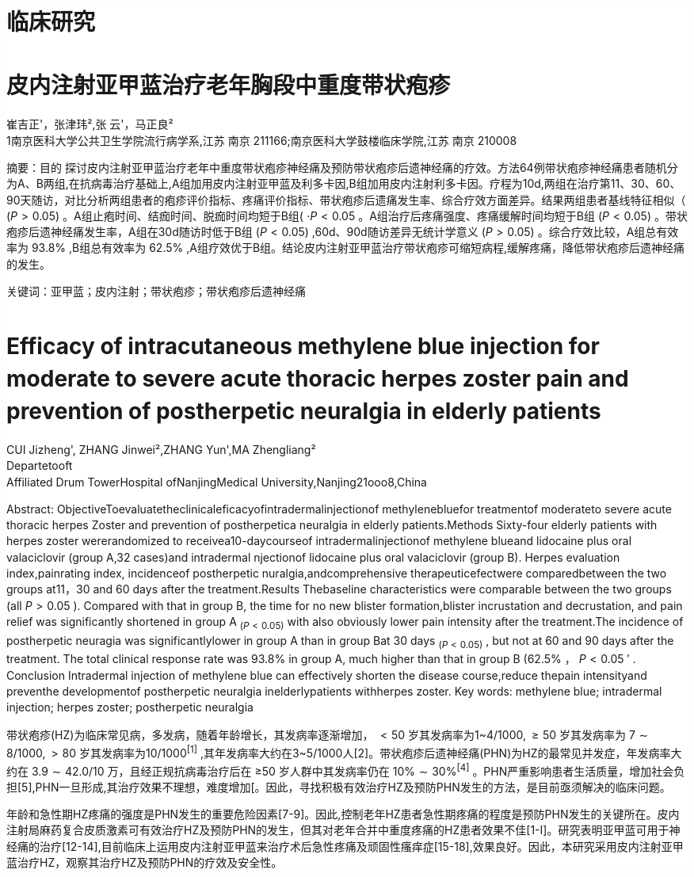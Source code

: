 # 临床研究

# 皮内注射亚甲蓝治疗老年胸段中重度带状疱疹

崔吉正'，张津玮²,张 云'，马正良²  
1南京医科大学公共卫生学院流行病学系,江苏 南京 211166;南京医科大学鼓楼临床学院,江苏 南京 210008

摘要：目的 探讨皮内注射亚甲蓝治疗老年中重度带状疱疹神经痛及预防带状疱疹后遗神经痛的疗效。方法64例带状疱疹神经痛患者随机分为A、B两组,在抗病毒治疗基础上,A组加用皮内注射亚甲蓝及利多卡因,B组加用皮内注射利多卡因。疗程为10d,两组在治疗第11、30、60、90天随访，对比分析两组患者的疱疹评价指标、疼痛评价指标、带状疱疹后遗痛发生率、综合疗效方面差异。结果两组患者基线特征相似（ $( P { > } 0 . 0 5 )$ 。A组止疱时间、结痂时间、脱痂时间均短于B组( $\scriptstyle \cdot { P < 0 . 0 5 }$ 。A组治疗后疼痛强度、疼痛缓解时间均短于B组 $( P { < } 0 . 0 5 )$ 。带状疱疹后遗神经痛发生率，A组在30d随访时低于B组 $( P { < } 0 . 0 5 )$ ,60d、90d随访差异无统计学意义 $( P { > } 0 . 0 5 )$ 。综合疗效比较，A组总有效率为 $9 3 . 8 \%$ ,B组总有效率为 $6 2 . 5 \%$ ,A组疗效优于B组。结论皮内注射亚甲蓝治疗带状疱疹可缩短病程,缓解疼痛，降低带状疱疹后遗神经痛的发生。

关键词：亚甲蓝；皮内注射；带状疱疹；带状疱疹后遗神经痛

# Efficacy of intracutaneous methylene blue injection for moderate to severe acute thoracic herpes zoster pain and prevention of postherpetic neuralgia in elderly patients

CUI Jizheng', ZHANG Jinwei²,ZHANG Yun',MA Zhengliang²   
Departetooft   
Affiliated Drum TowerHospital ofNanjingMedical University,Nanjing21ooo8,China

Abstract: ObjectiveToevaluatetheclinicaleficacyofintradermalinjectionof methylenebluefor treatmentof moderateto severe acute thoracic herpes Zoster and prevention of postherpetica neuralgia in elderly patients.Methods Sixty-four elderly patients with herpes zoster wererandomized to receivea10-daycourseof intradermalinjectionof methylene blueand lidocaine plus oral valaciclovir (group A,32 cases)and intradermal njectionof lidocaine plus oral valaciclovir (group B). Herpes evaluation index,painrating index, incidenceof postherpetic nuralgia,andcomprehensive therapeuticefectwere comparedbetween the two groups at11，30 and 60 days after the treatment.Results Thebaseline characteristics were comparable between the two groups (all $P { > } 0 . 0 5$ ). Compared with that in group B, the time for no new blister formation,blister incrustation and decrustation, and pain relief was significantly shortened in group A $_ { ( P < 0 . 0 5 ) }$ with also obviously lower pain intensity after the treatment.The incidence of postherpetic neuragia was significantlylower in group A than in group Bat 30 days $_ { ( P < 0 . 0 5 ) }$ , but not at 60 and 90 days after the treatment. The total clinical response rate was $9 3 . 8 \%$ in group A, much higher than that in group B $( 6 2 . 5 \%$ ， $P { < } 0 . 0 5 \ '$ . Conclusion Intradermal injection of methylene blue can effectively shorten the disease course,reduce thepain intensityand preventhe developmentof postherpetic neuralgia inelderlypatients withherpes zoster. Key words: methylene blue; intradermal injection; herpes zoster; postherpetic neuralgia

带状疱疹(HZ)为临床常见病，多发病，随着年龄增长，其发病率逐渐增加， $< 5 0$ 岁其发病率为1\~4/$1 0 0 0 , \geqslant 5 0$ 岁其发病率为 $7 { \sim } 8 / 1 0 0 0 , > 8 0$ 岁其发病率为10/$1 0 0 0 ^ { [ 1 ] }$ ,其年发病率大约在3\~5/1000人[2]。带状疱疹后遗神经痛(PHN)为HZ的最常见并发症，年发病率大约在 $3 . 9 { \sim } 4 2 . 0 / 1 0$ 万，且经正规抗病毒治疗后在 $\mathord { \geqslant } 5 0$ 岁人群中其发病率仍在 $1 0 \% { \sim } 3 0 \% ^ { [ 4 ] }$ 。PHN严重影响患者生活质量，增加社会负担[5],PHN一旦形成,其治疗效果不理想，难度增加[。因此，寻找积极有效治疗HZ及预防PHN发生的方法，是目前亟须解决的临床问题。

年龄和急性期HZ疼痛的强度是PHN发生的重要危险因素[7-9]。因此,控制老年HZ患者急性期疼痛的程度是预防PHN发生的关键所在。皮内注射局麻药复合皮质激素可有效治疗HZ及预防PHN的发生，但其对老年合并中重度疼痛的HZ患者效果不佳[1-I]。研究表明亚甲蓝可用于神经痛的治疗[12-14],目前临床上运用皮内注射亚甲蓝来治疗术后急性疼痛及顽固性瘙痒症[15-18],效果良好。因此，本研究采用皮内注射亚甲蓝治疗HZ，观察其治疗HZ及预防PHN的疗效及安全性。
